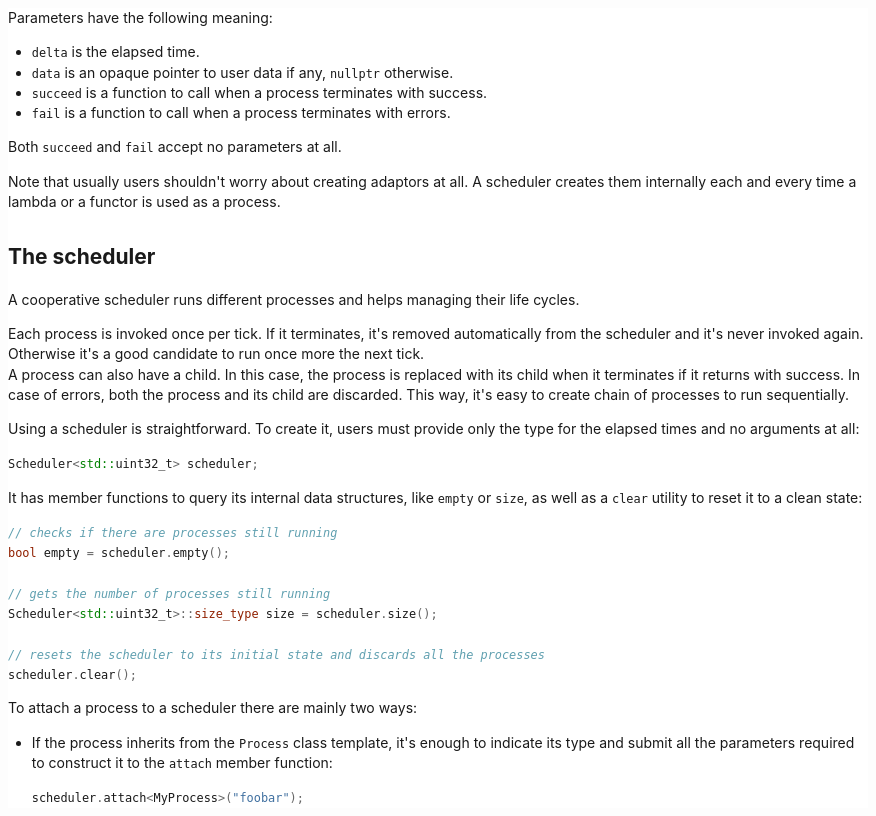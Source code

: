 Parameters have the following meaning:

* `delta` is the elapsed time.
* `data` is an opaque pointer to user data if any, `nullptr` otherwise.
* `succeed` is a function to call when a process terminates with success.
* `fail` is a function to call when a process terminates with errors.

Both `succeed` and `fail` accept no parameters at all.

Note that usually users shouldn't worry about creating adaptors at all. A
scheduler creates them internally each and every time a lambda or a functor is
used as a process.

## The scheduler

A cooperative scheduler runs different processes and helps managing their life
cycles.

Each process is invoked once per tick. If it terminates, it's removed
automatically from the scheduler and it's never invoked again. Otherwise it's
a good candidate to run once more the next tick.<br/>
A process can also have a child. In this case, the process is replaced with
its child when it terminates if it returns with success. In case of errors,
both the process and its child are discarded. This way, it's easy to create
chain of processes to run sequentially.

Using a scheduler is straightforward. To create it, users must provide only the
type for the elapsed times and no arguments at all:

```cpp
Scheduler<std::uint32_t> scheduler;
```

It has member functions to query its internal data structures, like `empty` or
`size`, as well as a `clear` utility to reset it to a clean state:

```cpp
// checks if there are processes still running
bool empty = scheduler.empty();

// gets the number of processes still running
Scheduler<std::uint32_t>::size_type size = scheduler.size();

// resets the scheduler to its initial state and discards all the processes
scheduler.clear();
```

To attach a process to a scheduler there are mainly two ways:

* If the process inherits from the `Process` class template, it's enough to
  indicate its type and submit all the parameters required to construct it to
  the `attach` member function:

  ```cpp
  scheduler.attach<MyProcess>("foobar");
  ```
